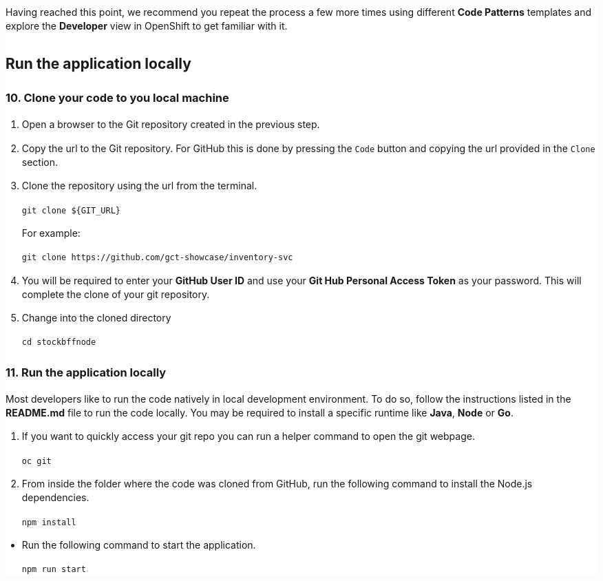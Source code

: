 Having reached this point, we recommend you repeat the process a few more times using different **Code Patterns** templates and explore the **Developer** view in OpenShift to get familiar with it.

## Run the application locally

### 10. Clone your code to you local machine

1. Open a browser to the Git repository created in the previous step.

2. Copy the url to the Git repository. For GitHub this is done by pressing the `Code` button and copying the url provided in the `Clone` section.

3. Clone the repository using the url from the terminal.

    ```shell
    git clone ${GIT_URL}
    ```

    For example:

   ```shell
   git clone https://github.com/gct-showcase/inventory-svc
   ```

4. You will be required to enter your **GitHub User ID** and use your **Git Hub Personal Access Token** as your password. This will complete the clone of your git repository.

5. Change into the cloned directory

    ```shell
    cd stockbffnode
    ```

### 11. Run the application locally

Most developers like to run the code natively in local development environment. To do so, follow the instructions listed in the **README.md** file to run the code locally.
You may be required to install a specific runtime like **Java**, **Node** or **Go**.

1. If you want to quickly access your git repo you can run a helper command to open the git webpage.
  
    ```shell
    oc git
    ```

2. From inside the folder where the code was cloned from GitHub, run the following command to install the Node.js dependencies.

    ```shell
    npm install
    ```

- Run the following command to start the application.

    ```shell
    npm run start
    ```
